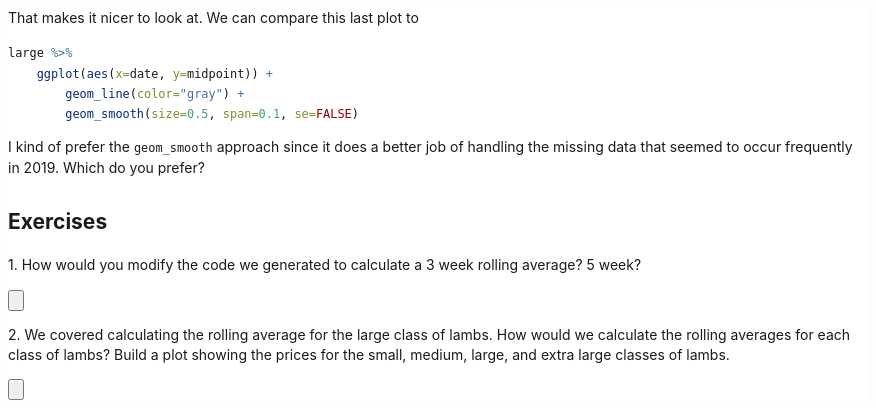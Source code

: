 That makes it nicer to look at. We can compare this last plot to

```r
large %>%
	ggplot(aes(x=date, y=midpoint)) +
		geom_line(color="gray") +
		geom_smooth(size=0.5, span=0.1, se=FALSE)
```

I kind of prefer the `geom_smooth` approach since it does a better job of handling the missing data that seemed to occur frequently in 2019. Which do you prefer?


## Exercises

1\. How would you modify the code we generated to calculate a 3 week rolling average? 5 week?

<input type="button" class="hideshow">
<div markdown="1" style="display:none;">

```R
large_three <- tidy_auction_data %>%
	filter(classes=="large") %>%
	mutate(lag0 = midpoint,
				 lag1 = lag(midpoint, 1, order_by=date),
				 lag2 = lag(midpoint, 2, order_by=date)) %>%
	mutate(rolling_average = (lag0 + lag1 + lag2)/3) %>%
	select(date, midpoint, rolling_average)
```

or

```R
large_five <- tidy_auction_data %>%
	filter(classes=="large") %>%
	mutate(lag0 = midpoint,
				 lag1 = lag(midpoint, 1, order_by=date),
				 lag2 = lag(midpoint, 2, order_by=date),
				 lag3 = lag(midpoint, 3, order_by=date),
				 lag4 = lag(midpoint, 4, order_by=date)) %>%
	mutate(rolling_average = (lag0 + lag1 + lag2 + lag3 + lag4)/5) %>%
	select(date, midpoint, rolling_average)
```

</div>


2\. We covered calculating the rolling average for the large class of lambs. How would we calculate the rolling averages for each class of lambs? Build a plot showing the prices for the small, medium, large, and extra large classes of lambs.

<input type="button" class="hideshow">
<div markdown="1" style="display:none;">

```r
rolling <- tidy_auction_data %>%
	group_by(classes) %>%
		mutate(lag0 = midpoint,
				 lag1 = lag(midpoint, 1, order_by=date),
				 lag2 = lag(midpoint, 2, order_by=date),
				 lag3 = lag(midpoint, 3, order_by=date)) %>%
	mutate(rolling_average = (lag0 + lag1 + lag2 + lag3)/4) %>%
	select(date, classes, midpoint, rolling_average)

rolling %>%
	filter(classes=="small" | classes=="medium" | classes=="large" | classes=="extra_large") %>%
	ggplot(aes(x=date, y=rolling_average, color=classes)) + geom_line()
```
</div>
